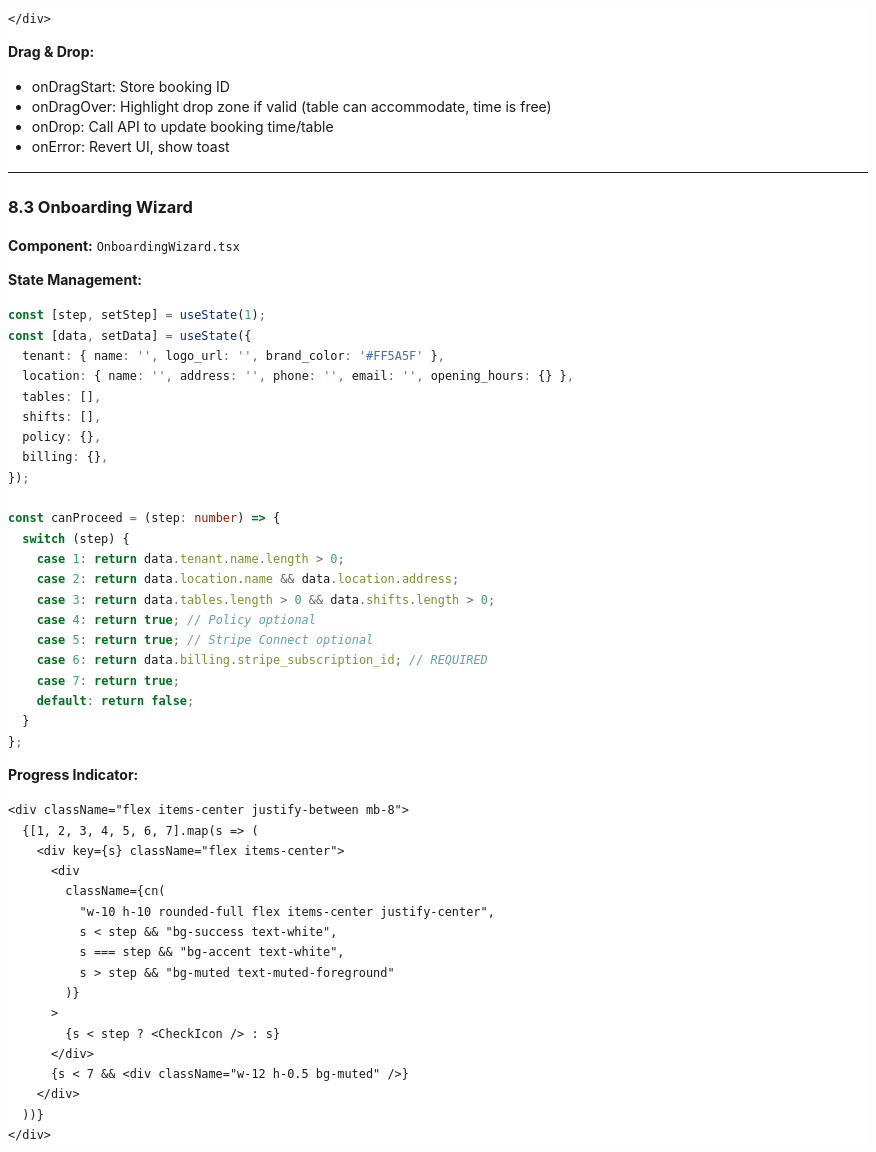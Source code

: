 ```tsx
</div>
```

**Drag & Drop:**
- onDragStart: Store booking ID
- onDragOver: Highlight drop zone if valid (table can accommodate, time is free)
- onDrop: Call API to update booking time/table
- onError: Revert UI, show toast

---

### 8.3 Onboarding Wizard

**Component:** `OnboardingWizard.tsx`

**State Management:**
```typescript
const [step, setStep] = useState(1);
const [data, setData] = useState({
  tenant: { name: '', logo_url: '', brand_color: '#FF5A5F' },
  location: { name: '', address: '', phone: '', email: '', opening_hours: {} },
  tables: [],
  shifts: [],
  policy: {},
  billing: {},
});

const canProceed = (step: number) => {
  switch (step) {
    case 1: return data.tenant.name.length > 0;
    case 2: return data.location.name && data.location.address;
    case 3: return data.tables.length > 0 && data.shifts.length > 0;
    case 4: return true; // Policy optional
    case 5: return true; // Stripe Connect optional
    case 6: return data.billing.stripe_subscription_id; // REQUIRED
    case 7: return true;
    default: return false;
  }
};
```

**Progress Indicator:**
```tsx
<div className="flex items-center justify-between mb-8">
  {[1, 2, 3, 4, 5, 6, 7].map(s => (
    <div key={s} className="flex items-center">
      <div
        className={cn(
          "w-10 h-10 rounded-full flex items-center justify-center",
          s < step && "bg-success text-white",
          s === step && "bg-accent text-white",
          s > step && "bg-muted text-muted-foreground"
        )}
      >
        {s < step ? <CheckIcon /> : s}
      </div>
      {s < 7 && <div className="w-12 h-0.5 bg-muted" />}
    </div>
  ))}
</div>
```
